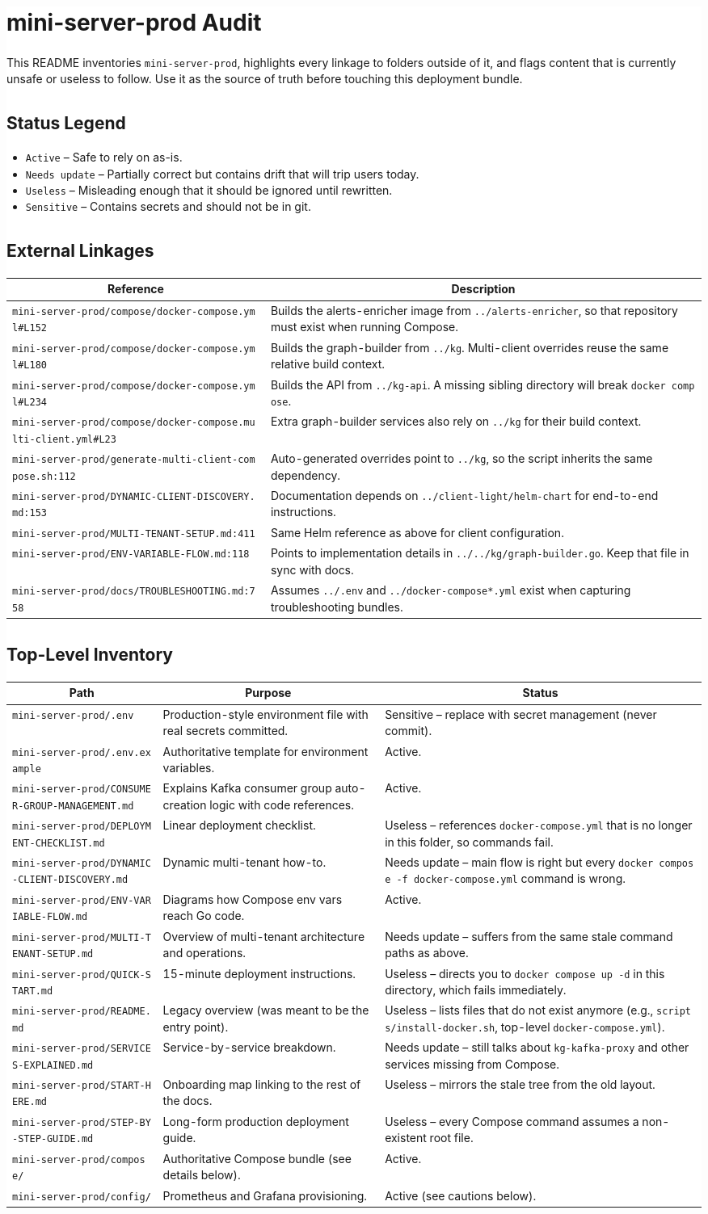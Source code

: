 # mini-server-prod Audit

This README inventories `mini-server-prod`, highlights every linkage to folders outside of it, and flags content that is currently unsafe or useless to follow. Use it as the source of truth before touching this deployment bundle.

## Status Legend

- `Active` – Safe to rely on as-is.
- `Needs update` – Partially correct but contains drift that will trip users today.
- `Useless` – Misleading enough that it should be ignored until rewritten.
- `Sensitive` – Contains secrets and should not be in git.

## External Linkages

| Reference | Description |
|-----------|-------------|
| `mini-server-prod/compose/docker-compose.yml#L152` | Builds the alerts-enricher image from `../alerts-enricher`, so that repository must exist when running Compose. |
| `mini-server-prod/compose/docker-compose.yml#L180` | Builds the graph-builder from `../kg`. Multi-client overrides reuse the same relative build context. |
| `mini-server-prod/compose/docker-compose.yml#L234` | Builds the API from `../kg-api`. A missing sibling directory will break `docker compose`. |
| `mini-server-prod/compose/docker-compose.multi-client.yml#L23` | Extra graph-builder services also rely on `../kg` for their build context. |
| `mini-server-prod/generate-multi-client-compose.sh:112` | Auto-generated overrides point to `../kg`, so the script inherits the same dependency. |
| `mini-server-prod/DYNAMIC-CLIENT-DISCOVERY.md:153` | Documentation depends on `../client-light/helm-chart` for end-to-end instructions. |
| `mini-server-prod/MULTI-TENANT-SETUP.md:411` | Same Helm reference as above for client configuration. |
| `mini-server-prod/ENV-VARIABLE-FLOW.md:118` | Points to implementation details in `../../kg/graph-builder.go`. Keep that file in sync with docs. |
| `mini-server-prod/docs/TROUBLESHOOTING.md:758` | Assumes `../.env` and `../docker-compose*.yml` exist when capturing troubleshooting bundles. |

## Top-Level Inventory

| Path | Purpose | Status |
|------|---------|--------|
| `mini-server-prod/.env` | Production-style environment file with real secrets committed. | Sensitive – replace with secret management (never commit). |
| `mini-server-prod/.env.example` | Authoritative template for environment variables. | Active. |
| `mini-server-prod/CONSUMER-GROUP-MANAGEMENT.md` | Explains Kafka consumer group auto-creation logic with code references. | Active. |
| `mini-server-prod/DEPLOYMENT-CHECKLIST.md` | Linear deployment checklist. | Useless – references `docker-compose.yml` that is no longer in this folder, so commands fail. |
| `mini-server-prod/DYNAMIC-CLIENT-DISCOVERY.md` | Dynamic multi-tenant how-to. | Needs update – main flow is right but every `docker compose -f docker-compose.yml` command is wrong. |
| `mini-server-prod/ENV-VARIABLE-FLOW.md` | Diagrams how Compose env vars reach Go code. | Active. |
| `mini-server-prod/MULTI-TENANT-SETUP.md` | Overview of multi-tenant architecture and operations. | Needs update – suffers from the same stale command paths as above. |
| `mini-server-prod/QUICK-START.md` | 15-minute deployment instructions. | Useless – directs you to `docker compose up -d` in this directory, which fails immediately. |
| `mini-server-prod/README.md` | Legacy overview (was meant to be the entry point). | Useless – lists files that do not exist anymore (e.g., `scripts/install-docker.sh`, top-level `docker-compose.yml`). |
| `mini-server-prod/SERVICES-EXPLAINED.md` | Service-by-service breakdown. | Needs update – still talks about `kg-kafka-proxy` and other services missing from Compose. |
| `mini-server-prod/START-HERE.md` | Onboarding map linking to the rest of the docs. | Useless – mirrors the stale tree from the old layout. |
| `mini-server-prod/STEP-BY-STEP-GUIDE.md` | Long-form production deployment guide. | Useless – every Compose command assumes a non-existent root file. |
| `mini-server-prod/compose/` | Authoritative Compose bundle (see details below). | Active. |
| `mini-server-prod/config/` | Prometheus and Grafana provisioning. | Active (see cautions below). |